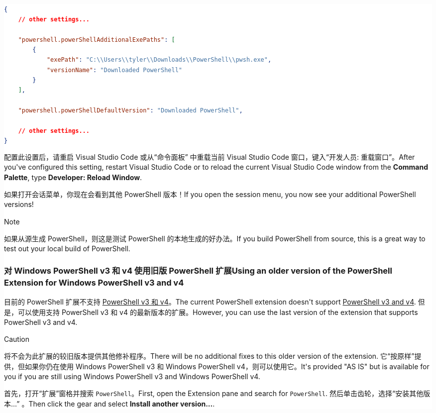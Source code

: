 ```json
{
    // other settings...

    "powershell.powerShellAdditionalExePaths": [
        {
            "exePath": "C:\\Users\\tyler\\Downloads\\PowerShell\\pwsh.exe",
            "versionName": "Downloaded PowerShell"
        }
    ],

    "powershell.powerShellDefaultVersion": "Downloaded PowerShell",

    // other settings...
}
```

<span data-ttu-id="a84e2-186">配置此设置后，请重启 Visual Studio Code 或从“命令面板”  中重载当前 Visual Studio Code 窗口，键入“开发人员:  重载窗口”。</span><span class="sxs-lookup"><span data-stu-id="a84e2-186">After you've configured this setting, restart Visual Studio Code or to reload the current Visual Studio Code window from the **Command Palette**, type **Developer: Reload Window**.</span></span>

<span data-ttu-id="a84e2-187">如果打开会话菜单，你现在会看到其他 PowerShell 版本！</span><span class="sxs-lookup"><span data-stu-id="a84e2-187">If you open the session menu, you now see your additional PowerShell versions!</span></span>

> [!NOTE]
> <span data-ttu-id="a84e2-188">如果从源生成 PowerShell，则这是测试 PowerShell 的本地生成的好办法。</span><span class="sxs-lookup"><span data-stu-id="a84e2-188">If you build PowerShell from source, this is a great way to test out your local build of PowerShell.</span></span>

### <a name="using-an-older-version-of-the-powershell-extension-for-windows-powershell-v3-and-v4"></a><span data-ttu-id="a84e2-189">对 Windows PowerShell v3 和 v4 使用旧版 PowerShell 扩展</span><span class="sxs-lookup"><span data-stu-id="a84e2-189">Using an older version of the PowerShell Extension for Windows PowerShell v3 and v4</span></span>

<span data-ttu-id="a84e2-190">目前的 PowerShell 扩展不支持 [PowerShell v3 和 v4][i1310]。</span><span class="sxs-lookup"><span data-stu-id="a84e2-190">The current PowerShell extension doesn't support [PowerShell v3 and v4][i1310].</span></span> <span data-ttu-id="a84e2-191">但是，可以使用支持 PowerShell v3 和 v4 的最新版本的扩展。</span><span class="sxs-lookup"><span data-stu-id="a84e2-191">However, you can use the last version of the extension that supports PowerShell v3 and v4.</span></span>

> [!CAUTION]
> <span data-ttu-id="a84e2-192">将不会为此扩展的较旧版本提供其他修补程序。</span><span class="sxs-lookup"><span data-stu-id="a84e2-192">There will be no additional fixes to this older version of the extension.</span></span> <span data-ttu-id="a84e2-193">它“按原样”提供，但如果你仍在使用 Windows PowerShell v3 和 Windows PowerShell v4，则可以使用它。</span><span class="sxs-lookup"><span data-stu-id="a84e2-193">It's provided "AS IS" but is available for you if you are still using Windows PowerShell v3 and Windows PowerShell v4.</span></span>

<span data-ttu-id="a84e2-194">首先，打开“扩展”窗格并搜索 `PowerShell`。</span><span class="sxs-lookup"><span data-stu-id="a84e2-194">First, open the Extension pane and search for `PowerShell`.</span></span> <span data-ttu-id="a84e2-195">然后单击齿轮，选择“安装其他版本...”  。</span><span class="sxs-lookup"><span data-stu-id="a84e2-195">Then click the gear and select **Install another version...**.</span></span>


[ise]:                    ../ise/Introducing-the-Windows-PowerShell-ISE.md
[install-pscore-linux]:   ../../install/Installing-PowerShell-Core-on-Linux.md
[install-pscore-macos]:   ../../install/Installing-PowerShell-Core-on-macOS.md
[install-pscore-windows]: ../../install/Installing-PowerShell-Core-on-Windows.md
[install-winps]:          ../../install/Installing-Windows-PowerShell.md
[file-encoding]:          understanding-file-encoding.md
[vsc-ise]:                How-To-Replicate-the-ISE-Experience-In-VSCode.md
[debug]:                  https://devblogs.microsoft.com/powershell/announcing-powershell-language-support-for-visual-studio-code-and-more/
[debugging-part1]:        https://devblogs.microsoft.com/scripting/debugging-powershell-script-in-visual-studio-code-part-1/
[debugging-part2]:        https://devblogs.microsoft.com/scripting/debugging-powershell-script-in-visual-studio-code-part-2/
[editing-part1]:          https://devblogs.microsoft.com/scripting/visual-studio-code-editing-features-for-powershell-development-part-1/
[editing-part2]:          https://devblogs.microsoft.com/scripting/visual-studio-code-editing-features-for-powershell-development-part-2/
[getting-started]:        https://devblogs.microsoft.com/scripting/get-started-with-powershell-development-in-visual-studio-code/
[psdbgblog]:              https://johnpapa.net/debugging-with-visual-studio-code/
[psdbg-gh]:               https://github.com/PowerShell/vscode-powershell/tree/master/examples
[pscdn]:                  https://blogs.msdn.microsoft.com/cdndevs/2015/12/11/visual-studio-code-powershell-extension/
[GitHub 问题]:          https://github.com/PowerShell/vscode-powershell/issues
[GitHub issues]:          https://github.com/PowerShell/vscode-powershell/issues
[i1310]:                  https://github.com/PowerShell/vscode-powershell/issues/1310
[i606]:                   https://github.com/PowerShell/vscode-powershell/issues/606
[Visual Studio]:          https://visualstudio.microsoft.com/
[vscode]:                 https://code.visualstudio.com/
[psext]:                  https://marketplace.visualstudio.com/items?itemName=ms-vscode.PowerShell
[vsc-settings]:           https://code.visualstudio.com/docs/getstarted/settings
[vsc-setup]:              https://code.visualstudio.com/Docs/setup/setup-overview
[vsc-setup-win]:          https://code.visualstudio.com/docs/setup/windows
[vsc-setup-macos]:        https://code.visualstudio.com/docs/setup/mac
[vsc-setup-linux]:        https://code.visualstudio.com/docs/setup/linux
[psext-src]:              https://github.com/PowerShell/vscode-powershell
[troubleshooting]:        https://github.com/PowerShell/vscode-powershell/blob/master/docs/troubleshooting.md
[dev-docs]:               https://github.com/PowerShell/vscode-powershell/blob/master/docs/development.md